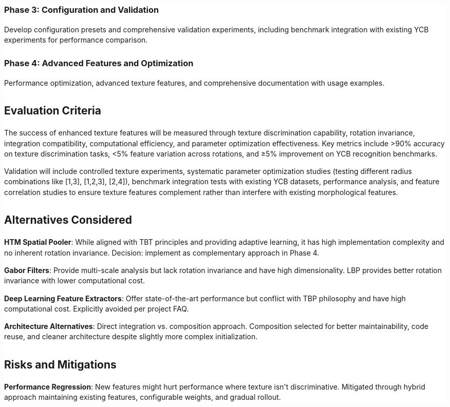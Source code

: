 ### Phase 3: Configuration and Validation

Develop configuration presets and comprehensive validation experiments, including benchmark integration with existing
YCB experiments for performance comparison.

### Phase 4: Advanced Features and Optimization

Performance optimization, advanced texture features, and comprehensive documentation with usage examples.

## Evaluation Criteria

The success of enhanced texture features will be measured through texture discrimination capability, rotation
invariance, integration compatibility, computational efficiency, and parameter optimization effectiveness. Key metrics include >90%
accuracy on texture discrimination tasks, <5% feature variation across rotations, and ≥5% improvement on YCB recognition
benchmarks.

Validation will include controlled texture experiments, systematic parameter optimization studies (testing different radius combinations like [1,3], [1,2,3], [2,4]), benchmark integration tests with existing YCB datasets,
performance analysis, and feature correlation studies to ensure texture features complement rather than interfere with
existing morphological features.

## Alternatives Considered

**HTM Spatial Pooler**: While aligned with TBT principles and providing adaptive learning, it has high implementation
complexity and no inherent rotation invariance. Decision: implement as complementary approach in Phase 4.

**Gabor Filters**: Provide multi-scale analysis but lack rotation invariance and have high dimensionality. LBP provides
better rotation invariance with lower computational cost.

**Deep Learning Feature Extractors**: Offer state-of-the-art performance but conflict with TBP philosophy and have high
computational cost. Explicitly avoided per project FAQ.

**Architecture Alternatives**: Direct integration vs. composition approach. Composition selected for better
maintainability, code reuse, and cleaner architecture despite slightly more complex initialization.

## Risks and Mitigations

**Performance Regression**: New features might hurt performance where texture isn't discriminative. Mitigated through
hybrid approach maintaining existing features, configurable weights, and gradual rollout.
